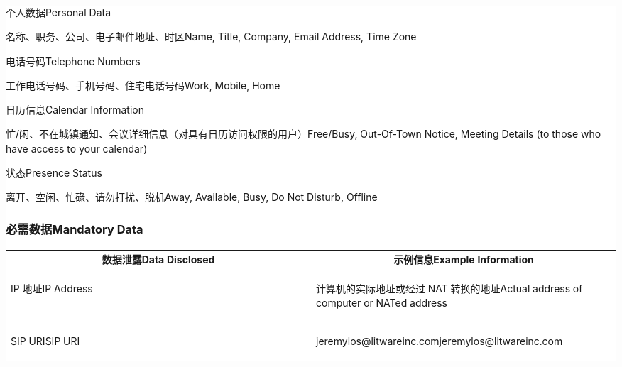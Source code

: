 <tbody>
<tr class="odd">
<td><p><span data-ttu-id="a2fc6-182">个人数据</span><span class="sxs-lookup"><span data-stu-id="a2fc6-182">Personal Data</span></span></p></td>
<td><p><span data-ttu-id="a2fc6-183">名称、职务、公司、电子邮件地址、时区</span><span class="sxs-lookup"><span data-stu-id="a2fc6-183">Name, Title, Company, Email Address, Time Zone</span></span></p></td>
</tr>
<tr class="even">
<td><p><span data-ttu-id="a2fc6-184">电话号码</span><span class="sxs-lookup"><span data-stu-id="a2fc6-184">Telephone Numbers</span></span></p></td>
<td><p><span data-ttu-id="a2fc6-185">工作电话号码、手机号码、住宅电话号码</span><span class="sxs-lookup"><span data-stu-id="a2fc6-185">Work, Mobile, Home</span></span></p></td>
</tr>
<tr class="odd">
<td><p><span data-ttu-id="a2fc6-186">日历信息</span><span class="sxs-lookup"><span data-stu-id="a2fc6-186">Calendar Information</span></span></p></td>
<td><p><span data-ttu-id="a2fc6-187">忙/闲、不在城镇通知、会议详细信息（对具有日历访问权限的用户）</span><span class="sxs-lookup"><span data-stu-id="a2fc6-187">Free/Busy, Out-Of-Town Notice, Meeting Details (to those who have access to your calendar)</span></span></p></td>
</tr>
<tr class="even">
<td><p><span data-ttu-id="a2fc6-188">状态</span><span class="sxs-lookup"><span data-stu-id="a2fc6-188">Presence Status</span></span></p></td>
<td><p><span data-ttu-id="a2fc6-189">离开、空闲、忙碌、请勿打扰、脱机</span><span class="sxs-lookup"><span data-stu-id="a2fc6-189">Away, Available, Busy, Do Not Disturb, Offline</span></span></p></td>
</tr>
</tbody>
</table>


### <a name="mandatory-data"></a><span data-ttu-id="a2fc6-190">必需数据</span><span class="sxs-lookup"><span data-stu-id="a2fc6-190">Mandatory Data</span></span>

<table>
<colgroup>
<col style="width: 50%" />
<col style="width: 50%" />
</colgroup>
<thead>
<tr class="header">
<th><span data-ttu-id="a2fc6-191">数据泄露</span><span class="sxs-lookup"><span data-stu-id="a2fc6-191">Data Disclosed</span></span></th>
<th><span data-ttu-id="a2fc6-192">示例信息</span><span class="sxs-lookup"><span data-stu-id="a2fc6-192">Example Information</span></span></th>
</tr>
</thead>
<tbody>
<tr class="odd">
<td><p><span data-ttu-id="a2fc6-193">IP 地址</span><span class="sxs-lookup"><span data-stu-id="a2fc6-193">IP Address</span></span></p></td>
<td><p><span data-ttu-id="a2fc6-194">计算机的实际地址或经过 NAT 转换的地址</span><span class="sxs-lookup"><span data-stu-id="a2fc6-194">Actual address of computer or NATed address</span></span></p></td>
</tr>
<tr class="even">
<td><p><span data-ttu-id="a2fc6-195">SIP URI</span><span class="sxs-lookup"><span data-stu-id="a2fc6-195">SIP URI</span></span></p></td>
<td><p><span data-ttu-id="a2fc6-196">jeremylos@litwareinc.com</span><span class="sxs-lookup"><span data-stu-id="a2fc6-196">jeremylos@litwareinc.com</span></span></p></td>
</tr>
</tbody>
</table>
